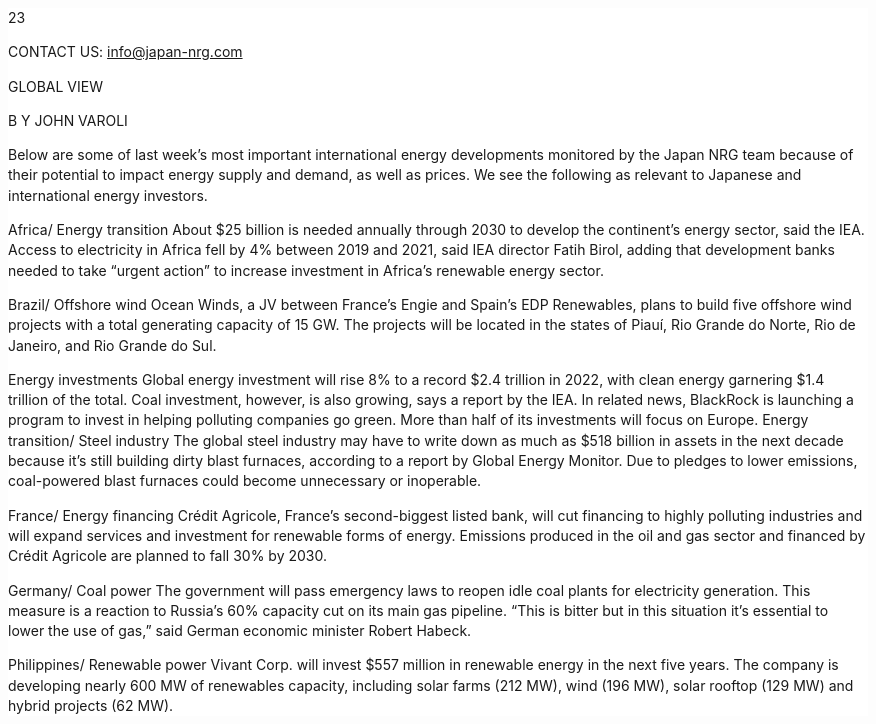 

23


CONTACT  US: info@japan-nrg.com

GLOBAL       VIEW

B Y JOHN VAROLI

Below are some of last week’s most important international energy developments monitored by the Japan
NRG team because of their potential to impact energy supply and demand, as well as prices. We see the
following as relevant to Japanese and international energy investors.

Africa/ Energy transition
About $25 billion is needed annually through 2030 to develop the continent’s energy
sector, said the IEA. Access to electricity in Africa fell by 4% between 2019 and 2021,
said IEA director Fatih Birol, adding that development banks needed to take “urgent
action” to increase investment in Africa’s renewable energy sector.

Brazil/ Offshore wind
Ocean Winds, a JV between France’s Engie and Spain’s EDP Renewables, plans to
build five offshore wind projects with a total generating capacity of 15 GW. The
projects will be located in the states of Piauí, Rio Grande do Norte, Rio de Janeiro,
and Rio Grande do Sul.

Energy investments
Global energy investment will rise 8% to a record $2.4 trillion in 2022, with clean
energy garnering $1.4 trillion of the total. Coal investment, however, is also growing,
says a report by the IEA. In related news, BlackRock is launching a program to invest
in helping polluting companies go green. More than half of its investments will focus
on Europe.
Energy transition/ Steel industry
The global steel industry may have to write down as much as $518 billion in assets in
the next decade because it’s still building dirty blast furnaces, according to a report by
Global Energy Monitor. Due to pledges to lower emissions, coal-powered blast
furnaces could become unnecessary or inoperable.

France/ Energy financing
Crédit Agricole, France’s second-biggest listed bank, will cut financing to highly
polluting industries and will expand services and investment for renewable forms of
energy. Emissions produced in the oil and gas sector and financed by Crédit Agricole
are planned to fall 30% by 2030.

Germany/ Coal power
The government will pass emergency laws to reopen idle coal plants for electricity
generation. This measure is a reaction to Russia’s 60% capacity cut on its main gas
pipeline. “This is bitter but in this situation it’s essential to lower the use of gas,” said
German economic minister Robert Habeck.

Philippines/ Renewable power
Vivant Corp. will invest $557 million in renewable energy in the next five years. The
company is developing nearly 600 MW of renewables capacity, including solar farms
(212 MW), wind (196 MW), solar rooftop (129 MW) and hybrid projects (62 MW).
